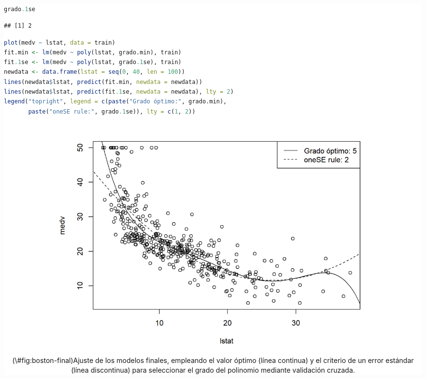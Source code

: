 ```r
grado.1se
```

```
## [1] 2
```


```r
plot(medv ~ lstat, data = train)
fit.min <- lm(medv ~ poly(lstat, grado.min), train)
fit.1se <- lm(medv ~ poly(lstat, grado.1se), train)
newdata <- data.frame(lstat = seq(0, 40, len = 100))
lines(newdata$lstat, predict(fit.min, newdata = newdata))
lines(newdata$lstat, predict(fit.1se, newdata = newdata), lty = 2)
legend("topright", legend = c(paste("Grado óptimo:", grado.min), 
       paste("oneSE rule:", grado.1se)), lty = c(1, 2))
```

<div class="figure" style="text-align: center">
<img src="01-introduccion_files/figure-html/boston-final-1.png" alt="Ajuste de los modelos finales, empleando el valor óptimo (línea continua) y el criterio de un error estándar (línea discontinua) para seleccionar el grado del polinomio mediante validación cruzada." width="75%" />
<p class="caption">(\#fig:boston-final)Ajuste de los modelos finales, empleando el valor óptimo (línea continua) y el criterio de un error estándar (línea discontinua) para seleccionar el grado del polinomio mediante validación cruzada.</p>
</div>


[^01-introduccion-1]: @lauro1996computational definió la estadística computacional como la disciplina que tiene como objetivo "diseñar algoritmos para implementar métodos estadísticos en computadoras, incluidos los impensables antes de la era de las computadoras (por ejemplo, *bootstrap*, simulación), así como hacer frente a problemas analíticamente intratables".
[^01-introduccion-2]: También es importante detectar la presencia de algún tipo de error de medición, al menos como primer paso para tratar de predecir la respuesta libre de ruido.
[^01-introduccion-3]: Aunque hay que tener en cuenta que algunos métodos están diseñados solo para predictores numéricos, otros solo para categóricos y algunos para ambos tipos.
[^01-introduccion-4]: Por ejemplo, considerando en el modelo base $\sigma(\mathbf{X})\varepsilon$ como término de error y suponiendo adicionalmente que $\varepsilon$ tiene varianza uno.
[^01-introduccion-5]: Otra alternativa sería emplear $1$ y $-1$, algo que simplifica las expresiones de algunos métodos.
[^01-introduccion-6]: De especial interés en regresión logística y en redes neuronales artificiales.
[^01-introduccion-7]: Se podrían considerar otras funciones de pérdida, por ejemplo con la distancia $L_1$ sería la mediana condicional, pero las consideraciones serían análogas.
[^01-introduccion-8]: La partición en *k-fold* CV se suele realizar al azar. Hay que tener en cuenta la aleatoriedad al emplear *k-fold* CV, algo que no ocurre con LOOCV.
[^01-introduccion-9]: Pueden ser de interés el paquete [`cv`](https://CRAN.R-project.org/package=cv) [@R-cv] y también la función `cv.glm()` del paquete [`boot`](https://CRAN.R-project.org/package=boot) [@R-boot].
[^01-introduccion-10]: Suponiendo que los modelos se pueden ordenar del más simple al más complejo.
[^01-introduccion-11]: Otras implementaciones, como la función `caret::plotObsVsPred()`, intercambian los ejes, generando un gráfico de dispersión de predicciones sobre observaciones.
[^01-introduccion-12]: Por ejemplo obtendríamos el mismo valor si desplazamos las predicciones sumando una constante (*i.&nbsp;e.* no tiene en cuenta el sesgo). Lo que interesaría sería medir la proximidad de los puntos a la recta $y=x$.
[^01-introduccion-13]: Versión "simplificada" (y más eficiente) de una de las propuestas en el post [https://stackoverflow.com/questions/36068963](https://stackoverflow.com/questions/36068963/r-how-to-split-a-data-frame-into-training-validation-and-test-sets). En el caso de que la longitud del factor `f` no coincida con el número de filas (por redondeo), se generaría un *warning* (suprimido) y se reciclaría.
[^01-introduccion-14]: En el caso de clasificación se considerarían las variables indicadoras de las categorías y se obtendrían las frecuencias relativas en el vecindario como estimaciones de las probabilidades de las clases.
[^01-introduccion-15]: Por ejemplo, @febrero2019variable propusieron un método secuencial (hacia delante) que utiliza la correlación de distancias para seleccionar predictores, implementado en la función `fregre.gsam.vs()` del paquete [`fda.usc`](https://github.com/moviedo5/fda.usc) [@R-fdausc].
[^01-introduccion-16]: Accesible con el comando `vignette("caret")`. También puede resultar de interés la "chuleta" [https://github.com/rstudio/cheatsheets/blob/main/caret.pdf](https://raw.githubusercontent.com/rstudio/cheatsheets/master/caret.pdf).